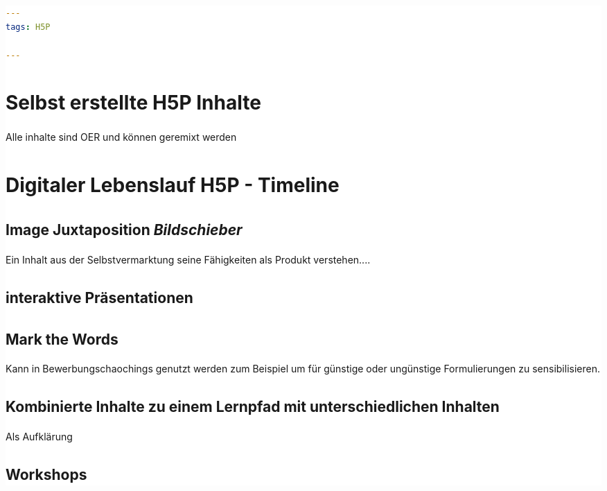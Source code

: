 ```yaml
---
tags: H5P

---
```


# Selbst erstellte H5P Inhalte
Alle inhalte sind OER und können geremixt werden

# Digitaler Lebenslauf H5P - Timeline

<iframe src="https://h5p.org/h5p/embed/758572" width="800" height="600" frameborder="0" allowfullscreen="allowfullscreen"></iframe><script src="https://h5p.org/sites/all/modules/h5p/library/js/h5p-resizer.js" charset="UTF-8"></script>

## Image Juxtaposition *Bildschieber*
Ein Inhalt aus der Selbstvermarktung seine Fähigkeiten als Produkt verstehen....

<iframe src="https://h5p.org/h5p/embed/740081" width="1090" height="610" frameborder="0" allowfullscreen="allowfullscreen"></iframe><script src="https://h5p.org/sites/all/modules/h5p/library/js/h5p-resizer.js" charset="UTF-8"></script>

<iframe src="https://h5p.org/h5p/embed/848860" width="1091" height="733" frameborder="0" allowfullscreen="allowfullscreen"></iframe><script src="https://h5p.org/sites/all/modules/h5p/library/js/h5p-resizer.js" charset="UTF-8"></script>

## interaktive Präsentationen

<iframe src="https://h5p.org/h5p/embed/848864" width="877" height="556" frameborder="0" allowfullscreen="allowfullscreen"></iframe><script src="https://h5p.org/sites/all/modules/h5p/library/js/h5p-resizer.js" charset="UTF-8"></script>

## Mark the Words
Kann in Bewerbungschaochings genutzt werden zum Beispiel um für günstige oder ungünstige Formulierungen zu sensibilisieren.

<iframe src="https://h5p.org/h5p/embed/734867" width="1090" height="609" frameborder="0" allowfullscreen="allowfullscreen"></iframe><script src="https://h5p.org/sites/all/modules/h5p/library/js/h5p-resizer.js" charset="UTF-8"></script>


## Kombinierte Inhalte zu einem Lernpfad mit unterschiedlichen Inhalten
Als Aufklärung 

## Workshops

<iframe name="embed_readwrite" src="https://board.net/p/WS_30min2_1?showControls=true&showChat=true&showLineNumbers=true&useMonospaceFont=false" width=600 height=400></iframe>


